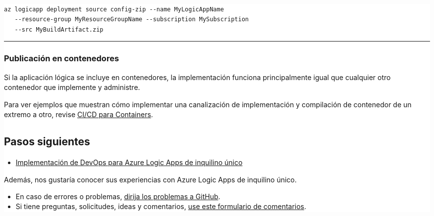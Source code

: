 ```azurecli-interactive
az logicapp deployment source config-zip --name MyLogicAppName 
   --resource-group MyResourceGroupName --subscription MySubscription 
   --src MyBuildArtifact.zip
```

---

### <a name="release-to-containers"></a>Publicación en contenedores

Si la aplicación lógica se incluye en contenedores, la implementación funciona principalmente igual que cualquier otro contenedor que implemente y administre.

Para ver ejemplos que muestran cómo implementar una canalización de implementación y compilación de contenedor de un extremo a otro, revise [CI/CD para Containers](https://azure.microsoft.com/solutions/architecture/cicd-for-containers/).

## <a name="next-steps"></a>Pasos siguientes

- [Implementación de DevOps para Azure Logic Apps de inquilino único](devops-deployment-single-tenant-azure-logic-apps.md)

Además, nos gustaría conocer sus experiencias con Azure Logic Apps de inquilino único.

- En caso de errores o problemas, [dirija los problemas a GitHub](https://github.com/Azure/logicapps/issues).
- Si tiene preguntas, solicitudes, ideas y comentarios, [use este formulario de comentarios](https://aka.ms/logicappsdevops).
